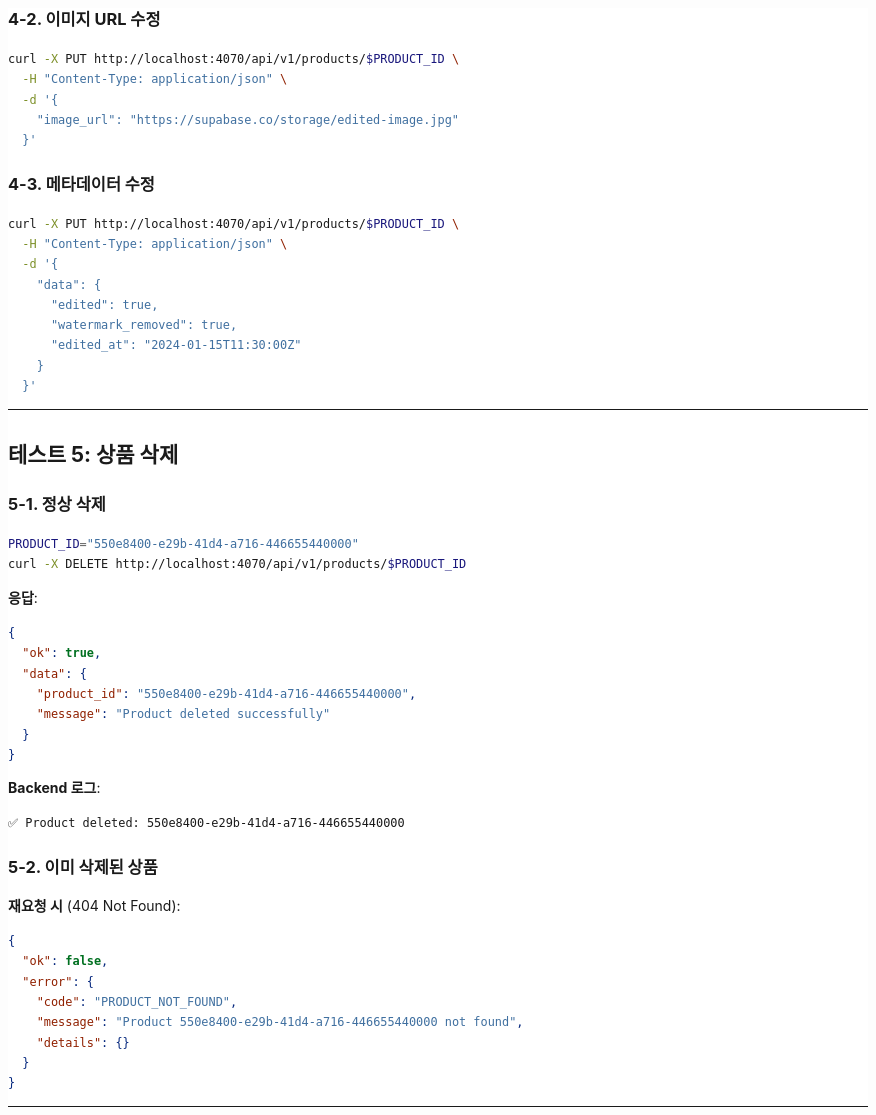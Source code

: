 ### 4-2. 이미지 URL 수정
```bash
curl -X PUT http://localhost:4070/api/v1/products/$PRODUCT_ID \
  -H "Content-Type: application/json" \
  -d '{
    "image_url": "https://supabase.co/storage/edited-image.jpg"
  }'
```

### 4-3. 메타데이터 수정
```bash
curl -X PUT http://localhost:4070/api/v1/products/$PRODUCT_ID \
  -H "Content-Type: application/json" \
  -d '{
    "data": {
      "edited": true,
      "watermark_removed": true,
      "edited_at": "2024-01-15T11:30:00Z"
    }
  }'
```

---

## 테스트 5: 상품 삭제

### 5-1. 정상 삭제
```bash
PRODUCT_ID="550e8400-e29b-41d4-a716-446655440000"
curl -X DELETE http://localhost:4070/api/v1/products/$PRODUCT_ID
```

**응답**:
```json
{
  "ok": true,
  "data": {
    "product_id": "550e8400-e29b-41d4-a716-446655440000",
    "message": "Product deleted successfully"
  }
}
```

**Backend 로그**:
```
✅ Product deleted: 550e8400-e29b-41d4-a716-446655440000
```

### 5-2. 이미 삭제된 상품
**재요청 시** (404 Not Found):
```json
{
  "ok": false,
  "error": {
    "code": "PRODUCT_NOT_FOUND",
    "message": "Product 550e8400-e29b-41d4-a716-446655440000 not found",
    "details": {}
  }
}
```

---